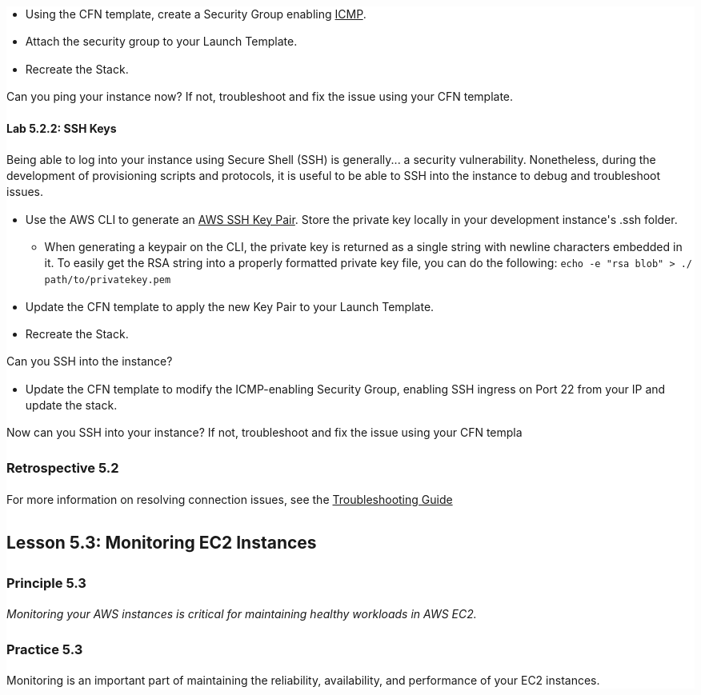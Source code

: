 - Using the CFN template, create a Security Group enabling
  [ICMP](https://en.wikipedia.org/wiki/Internet_Control_Message_Protocol).

- Attach the security group to your Launch Template.

- Recreate the Stack.

Can you ping your instance now? If not, troubleshoot and fix the issue
using your CFN template.

#### Lab 5.2.2: SSH Keys

Being able to log into your instance using Secure Shell (SSH) is
generally... a security vulnerability. Nonetheless, during the
development of provisioning scripts and protocols, it is useful to be
able to SSH into the instance to debug and troubleshoot issues.

- Use the AWS CLI to generate an [AWS SSH Key Pair](https://docs.aws.amazon.com/AWSEC2/latest/UserGuide/ec2-key-pairs.html).
  Store the private key locally in your development instance's .ssh
  folder.

  - When generating a keypair on the CLI, the private key is returned as a
  single string with newline characters embedded in it. To easily get the RSA
  string into a properly formatted private key file, you can do the following:
  `echo -e "rsa blob" > ./path/to/privatekey.pem`

- Update the CFN template to apply the new Key Pair to your Launch
  Template.

- Recreate the Stack.

Can you SSH into the instance?

- Update the CFN template to modify the ICMP-enabling Security Group,
  enabling SSH ingress on Port 22 from your IP and update the stack.

Now can you SSH into your instance? If not, troubleshoot and fix the
issue using your CFN templa

### Retrospective 5.2

For more information on resolving connection issues, see the
[Troubleshooting Guide](https://docs.aws.amazon.com/AWSEC2/latest/UserGuide/TroubleshootingInstancesConnecting.html)

## Lesson 5.3: Monitoring EC2 Instances

### Principle 5.3

*Monitoring your AWS instances is critical for maintaining healthy workloads
in AWS EC2.*

### Practice 5.3

Monitoring is an important part of maintaining the reliability, availability,
and performance of your EC2 instances.
